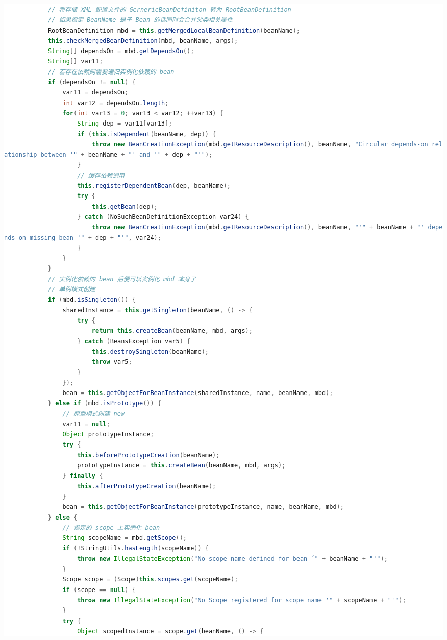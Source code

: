 ```java
            // 将存储 XML 配置文件的 GernericBeanDefiniton 转为 RootBeanDefinition
            // 如果指定 BeanName 是子 Bean 的话同时会合并父类相关属性
            RootBeanDefinition mbd = this.getMergedLocalBeanDefinition(beanName);
            this.checkMergedBeanDefinition(mbd, beanName, args);
            String[] dependsOn = mbd.getDependsOn();
            String[] var11;
            // 若存在依赖则需要递归实例化依赖的 bean
            if (dependsOn != null) {
                var11 = dependsOn;
                int var12 = dependsOn.length;
                for(int var13 = 0; var13 < var12; ++var13) {
                    String dep = var11[var13];
                    if (this.isDependent(beanName, dep)) {
                        throw new BeanCreationException(mbd.getResourceDescription(), beanName, "Circular depends-on relationship between '" + beanName + "' and '" + dep + "'");
                    }
                    // 缓存依赖调用
                    this.registerDependentBean(dep, beanName);
                    try {
                        this.getBean(dep);
                    } catch (NoSuchBeanDefinitionException var24) {
                        throw new BeanCreationException(mbd.getResourceDescription(), beanName, "'" + beanName + "' depends on missing bean '" + dep + "'", var24);
                    }
                }
            }
            // 实例化依赖的 bean 后便可以实例化 mbd 本身了
            // 单例模式创建
            if (mbd.isSingleton()) {
                sharedInstance = this.getSingleton(beanName, () -> {
                    try {
                        return this.createBean(beanName, mbd, args);
                    } catch (BeansException var5) {
                        this.destroySingleton(beanName);
                        throw var5;
                    }
                });
                bean = this.getObjectForBeanInstance(sharedInstance, name, beanName, mbd);
            } else if (mbd.isPrototype()) {
                // 原型模式创建 new
                var11 = null;
                Object prototypeInstance;
                try {
                    this.beforePrototypeCreation(beanName);
                    prototypeInstance = this.createBean(beanName, mbd, args);
                } finally {
                    this.afterPrototypeCreation(beanName);
                }
                bean = this.getObjectForBeanInstance(prototypeInstance, name, beanName, mbd);
            } else {
                // 指定的 scope 上实例化 bean
                String scopeName = mbd.getScope();
                if (!StringUtils.hasLength(scopeName)) {
                    throw new IllegalStateException("No scope name defined for bean ´" + beanName + "'");
                }
                Scope scope = (Scope)this.scopes.get(scopeName);
                if (scope == null) {
                    throw new IllegalStateException("No Scope registered for scope name '" + scopeName + "'");
                }
                try {
                    Object scopedInstance = scope.get(beanName, () -> {
```